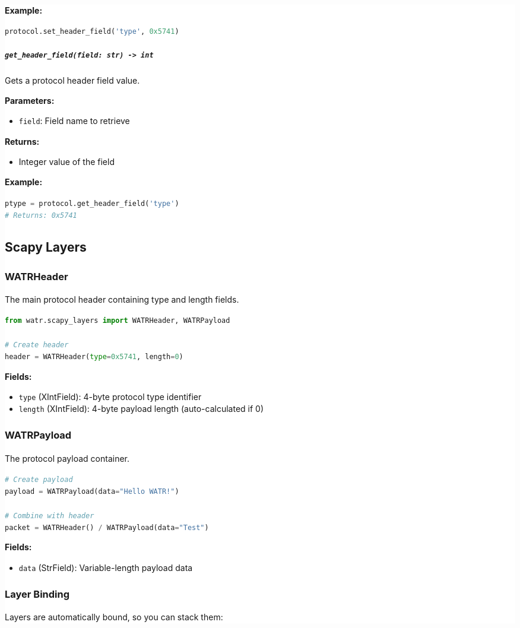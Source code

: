 **Example:**
```python
protocol.set_header_field('type', 0x5741)
```

##### `get_header_field(field: str) -> int`
Gets a protocol header field value.

**Parameters:**
- `field`: Field name to retrieve

**Returns:**
- Integer value of the field

**Example:**
```python
ptype = protocol.get_header_field('type')
# Returns: 0x5741
```

## Scapy Layers

### WATRHeader

The main protocol header containing type and length fields.

```python
from watr.scapy_layers import WATRHeader, WATRPayload

# Create header
header = WATRHeader(type=0x5741, length=0)
```

**Fields:**
- `type` (XIntField): 4-byte protocol type identifier
- `length` (XIntField): 4-byte payload length (auto-calculated if 0)

### WATRPayload

The protocol payload container.

```python
# Create payload
payload = WATRPayload(data="Hello WATR!")

# Combine with header
packet = WATRHeader() / WATRPayload(data="Test")
```

**Fields:**
- `data` (StrField): Variable-length payload data

### Layer Binding

Layers are automatically bound, so you can stack them:
